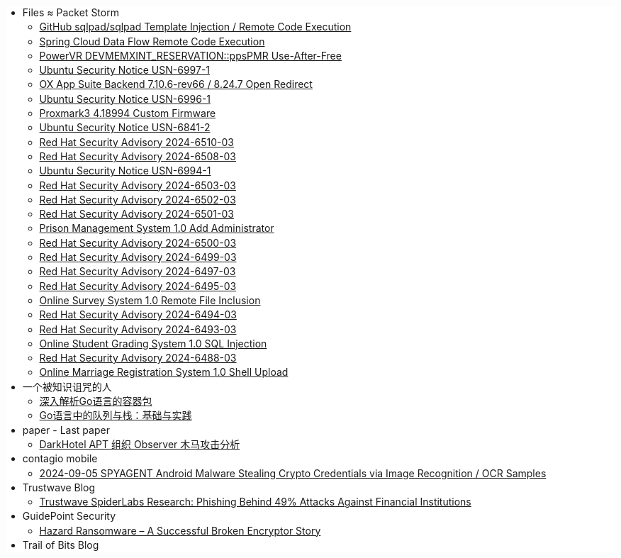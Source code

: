 - Files ≈ Packet Storm
  - [GitHub sqlpad/sqlpad Template Injection / Remote Code Execution](https://packetstormsecurity.com/files/181440/CVE-2022-0944_RCE_Automation-main.zip)
  - [Spring Cloud Data Flow Remote Code Execution](https://packetstormsecurity.com/files/181439/CVE-2024-37084-Poc-main.zip)
  - [PowerVR DEVMEMXINT_RESERVATION::ppsPMR Use-After-Free](https://packetstormsecurity.com/files/181438/GS2024091042451698.tgz)
  - [Ubuntu Security Notice USN-6997-1](https://packetstormsecurity.com/files/181437/USN-6997-1.txt)
  - [OX App Suite Backend 7.10.6-rev66 / 8.24.7 Open Redirect](https://packetstormsecurity.com/files/181436/OXAS-ADV-2024-0005.txt)
  - [Ubuntu Security Notice USN-6996-1](https://packetstormsecurity.com/files/181435/USN-6996-1.txt)
  - [Proxmark3 4.18994 Custom Firmware](https://packetstormsecurity.com/files/181434/proxmark3-4.18994.tar.gz)
  - [Ubuntu Security Notice USN-6841-2](https://packetstormsecurity.com/files/181433/USN-6841-2.txt)
  - [Red Hat Security Advisory 2024-6510-03](https://packetstormsecurity.com/files/181432/RHSA-2024-6510-03.txt)
  - [Red Hat Security Advisory 2024-6508-03](https://packetstormsecurity.com/files/181431/RHSA-2024-6508-03.txt)
  - [Ubuntu Security Notice USN-6994-1](https://packetstormsecurity.com/files/181430/USN-6994-1.txt)
  - [Red Hat Security Advisory 2024-6503-03](https://packetstormsecurity.com/files/181429/RHSA-2024-6503-03.txt)
  - [Red Hat Security Advisory 2024-6502-03](https://packetstormsecurity.com/files/181428/RHSA-2024-6502-03.txt)
  - [Red Hat Security Advisory 2024-6501-03](https://packetstormsecurity.com/files/181427/RHSA-2024-6501-03.txt)
  - [Prison Management System 1.0 Add Administrator](https://packetstormsecurity.com/files/181426/prisonmgmtsys10-addadmin.txt)
  - [Red Hat Security Advisory 2024-6500-03](https://packetstormsecurity.com/files/181425/RHSA-2024-6500-03.txt)
  - [Red Hat Security Advisory 2024-6499-03](https://packetstormsecurity.com/files/181424/RHSA-2024-6499-03.txt)
  - [Red Hat Security Advisory 2024-6497-03](https://packetstormsecurity.com/files/181423/RHSA-2024-6497-03.txt)
  - [Red Hat Security Advisory 2024-6495-03](https://packetstormsecurity.com/files/181422/RHSA-2024-6495-03.txt)
  - [Online Survey System 1.0 Remote File Inclusion](https://packetstormsecurity.com/files/181421/oss10-rfi.txt)
  - [Red Hat Security Advisory 2024-6494-03](https://packetstormsecurity.com/files/181420/RHSA-2024-6494-03.txt)
  - [Red Hat Security Advisory 2024-6493-03](https://packetstormsecurity.com/files/181419/RHSA-2024-6493-03.txt)
  - [Online Student Grading System 1.0 SQL Injection](https://packetstormsecurity.com/files/181418/osgs10-sqlbypass.txt)
  - [Red Hat Security Advisory 2024-6488-03](https://packetstormsecurity.com/files/181417/RHSA-2024-6488-03.txt)
  - [Online Marriage Registration System 1.0 Shell Upload](https://packetstormsecurity.com/files/181416/omrs10-shell.txt)
- 一个被知识诅咒的人
  - [深入解析Go语言的容器包](https://blog.csdn.net/nokiaguy/article/details/142096002)
  - [Go语言中的队列与栈：基础与实践](https://blog.csdn.net/nokiaguy/article/details/142095958)
- paper - Last paper
  - [DarkHotel APT 组织 Observer 木马攻击分析](https://paper.seebug.org/3225/)
- contagio mobile
  - [2024-09-05 SPYAGENT Android Malware Stealing Crypto Credentials via Image Recognition / OCR Samples](http://contagiominidump.blogspot.com/2024/09/2024-09-05-spyagent-android-malware.html)
- Trustwave Blog
  - [Trustwave SpiderLabs Research: Phishing Behind 49% Attacks Against Financial Institutions](https://www.trustwave.com/en-us/resources/blogs/trustwave-blog/trustwave-spiderlabs-research-phishing-behind-49-attacks-against-financial-institutions/)
- GuidePoint Security
  - [Hazard Ransomware – A Successful Broken Encryptor Story](https://www.guidepointsecurity.com/blog/hazard-ransomware-a-successful-broken-encryptor-story/)
- Trail of Bits Blog